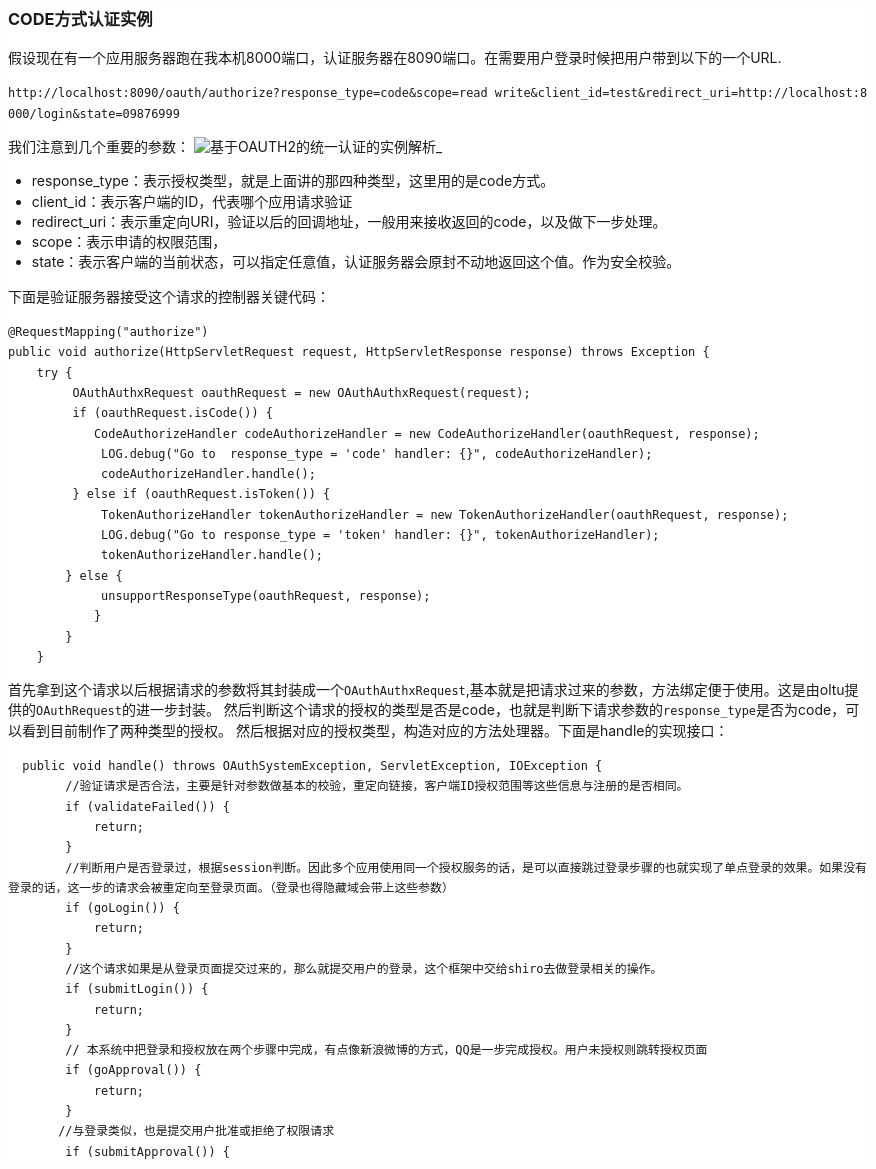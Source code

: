 ### CODE方式认证实例

假设现在有一个应用服务器跑在我本机8000端口，认证服务器在8090端口。在需要用户登录时候把用户带到以下的一个URL.

```
http://localhost:8090/oauth/authorize?response_type=code&scope=read write&client_id=test&redirect_uri=http://localhost:8000/login&state=09876999
```

我们注意到几个重要的参数：
![基于OAUTH2的统一认证的实例解析_](http://ovi3ob9p4.bkt.clouddn.com/2.jpg)

- response_type：表示授权类型，就是上面讲的那四种类型，这里用的是code方式。
- client_id：表示客户端的ID，代表哪个应用请求验证
- redirect_uri：表示重定向URI，验证以后的回调地址，一般用来接收返回的code，以及做下一步处理。
- scope：表示申请的权限范围，
- state：表示客户端的当前状态，可以指定任意值，认证服务器会原封不动地返回这个值。作为安全校验。

下面是验证服务器接受这个请求的控制器关键代码：

```
@RequestMapping("authorize")
public void authorize(HttpServletRequest request, HttpServletResponse response) throws Exception {
    try {
         OAuthAuthxRequest oauthRequest = new OAuthAuthxRequest(request);
         if (oauthRequest.isCode()) {
            CodeAuthorizeHandler codeAuthorizeHandler = new CodeAuthorizeHandler(oauthRequest, response);
             LOG.debug("Go to  response_type = 'code' handler: {}", codeAuthorizeHandler);
             codeAuthorizeHandler.handle();
         } else if (oauthRequest.isToken()) {
             TokenAuthorizeHandler tokenAuthorizeHandler = new TokenAuthorizeHandler(oauthRequest, response);
             LOG.debug("Go to response_type = 'token' handler: {}", tokenAuthorizeHandler);
             tokenAuthorizeHandler.handle();
        } else {
             unsupportResponseType(oauthRequest, response);
            }
        } 
    }
```

首先拿到这个请求以后根据请求的参数将其封装成一个`OAuthAuthxRequest`,基本就是把请求过来的参数，方法绑定便于使用。这是由oltu提供的`OAuthRequest`的进一步封装。
然后判断这个请求的授权的类型是否是code，也就是判断下请求参数的`response_type`是否为code，可以看到目前制作了两种类型的授权。
然后根据对应的授权类型，构造对应的方法处理器。下面是handle的实现接口：

```
  public void handle() throws OAuthSystemException, ServletException, IOException {
        //验证请求是否合法，主要是针对参数做基本的校验，重定向链接，客户端ID授权范围等这些信息与注册的是否相同。
        if (validateFailed()) {
            return;
        }
        //判断用户是否登录过，根据session判断。因此多个应用使用同一个授权服务的话，是可以直接跳过登录步骤的也就实现了单点登录的效果。如果没有登录的话，这一步的请求会被重定向至登录页面。（登录也得隐藏域会带上这些参数）
        if (goLogin()) {
            return;
        }
        //这个请求如果是从登录页面提交过来的，那么就提交用户的登录，这个框架中交给shiro去做登录相关的操作。
        if (submitLogin()) {
            return;
        }
        // 本系统中把登录和授权放在两个步骤中完成，有点像新浪微博的方式，QQ是一步完成授权。用户未授权则跳转授权页面
        if (goApproval()) {
            return;
        }
       //与登录类似，也是提交用户批准或拒绝了权限请求
        if (submitApproval()) {
```